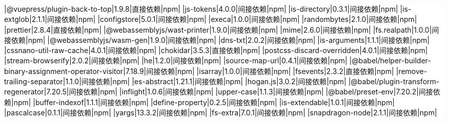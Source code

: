|@vuepress/plugin-back-to-top|1.9.8|直接依赖|npm|
|js-tokens|4.0.0|间接依赖|npm|
|is-directory|0.3.1|间接依赖|npm|
|is-extglob|2.1.1|间接依赖|npm|
|configstore|5.0.1|间接依赖|npm|
|execa|1.0.0|间接依赖|npm|
|randombytes|2.1.0|间接依赖|npm|
|prettier|2.8.4|直接依赖|npm|
|@webassemblyjs/wast-printer|1.9.0|间接依赖|npm|
|mime|2.6.0|间接依赖|npm|
|fs.realpath|1.0.0|间接依赖|npm|
|@webassemblyjs/wasm-gen|1.9.0|间接依赖|npm|
|dns-txt|2.0.2|间接依赖|npm|
|is-arguments|1.1.1|间接依赖|npm|
|cssnano-util-raw-cache|4.0.1|间接依赖|npm|
|chokidar|3.5.3|直接依赖|npm|
|postcss-discard-overridden|4.0.1|间接依赖|npm|
|stream-browserify|2.0.2|间接依赖|npm|
|he|1.2.0|间接依赖|npm|
|source-map-url|0.4.1|间接依赖|npm|
|@babel/helper-builder-binary-assignment-operator-visitor|7.18.9|间接依赖|npm|
|isarray|1.0.0|间接依赖|npm|
|fsevents|2.3.2|直接依赖|npm|
|remove-trailing-separator|1.1.0|间接依赖|npm|
|es-abstract|1.21.1|间接依赖|npm|
|hogan.js|3.0.2|间接依赖|npm|
|@babel/plugin-transform-regenerator|7.20.5|间接依赖|npm|
|inflight|1.0.6|间接依赖|npm|
|upper-case|1.1.3|间接依赖|npm|
|@babel/preset-env|7.20.2|间接依赖|npm|
|buffer-indexof|1.1.1|间接依赖|npm|
|define-property|0.2.5|间接依赖|npm|
|is-extendable|1.0.1|间接依赖|npm|
|pascalcase|0.1.1|间接依赖|npm|
|yargs|13.3.2|间接依赖|npm|
|fs-extra|7.0.1|间接依赖|npm|
|snapdragon-node|2.1.1|间接依赖|npm|
